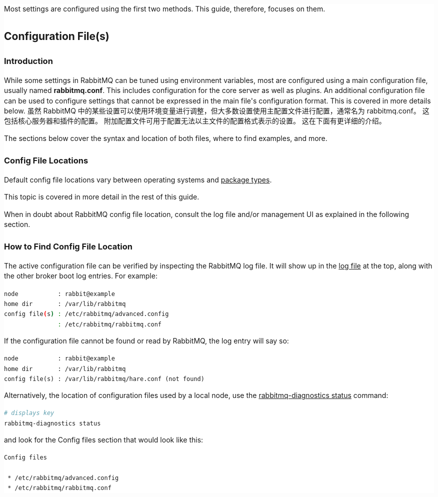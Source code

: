 Most settings are configured using the first two methods. This guide, therefore, focuses on them.

## Configuration File(s)

### Introduction

While some settings in RabbitMQ can be tuned using environment variables, most are configured using a main configuration file, usually named **rabbitmq.conf**. This includes configuration for the core server as well as plugins. An additional configuration file can be used to configure settings that cannot be expressed in the main file's configuration format. This is covered in more details below.  虽然 RabbitMQ 中的某些设置可以使用环境变量进行调整，但大多数设置使用主配置文件进行配置，通常名为 rabbitmq.conf。 这包括核心服务器和插件的配置。 附加配置文件可用于配置无法以主文件的配置格式表示的设置。 这在下面有更详细的介绍。

The sections below cover the syntax and location of both files, where to find examples, and more.

### Config File Locations

Default config file locations vary between operating systems and [package types](https://www.rabbitmq.com/download.html).

This topic is covered in more detail in the rest of this guide.

When in doubt about RabbitMQ config file location, consult the log file and/or management UI as explained in the following section.

### How to Find Config File Location

The active configuration file can be verified by inspecting the RabbitMQ log file. It will show up in the [log file](https://www.rabbitmq.com/logging.html) at the top, along with the other broker boot log entries. For example:

```bash
node           : rabbit@example
home dir       : /var/lib/rabbitmq
config file(s) : /etc/rabbitmq/advanced.config
               : /etc/rabbitmq/rabbitmq.conf
```

If the configuration file cannot be found or read by RabbitMQ, the log entry will say so:

```
node           : rabbit@example
home dir       : /var/lib/rabbitmq
config file(s) : /var/lib/rabbitmq/hare.conf (not found)
```

Alternatively, the location of configuration files used by a local node, use the [rabbitmq-diagnostics status](https://www.rabbitmq.com/rabbitmq-diagnostics.8.html) command:

```bash
# displays key
rabbitmq-diagnostics status
```

and look for the Config files section that would look like this:

```bash
Config files

 * /etc/rabbitmq/advanced.config
 * /etc/rabbitmq/rabbitmq.conf
```
